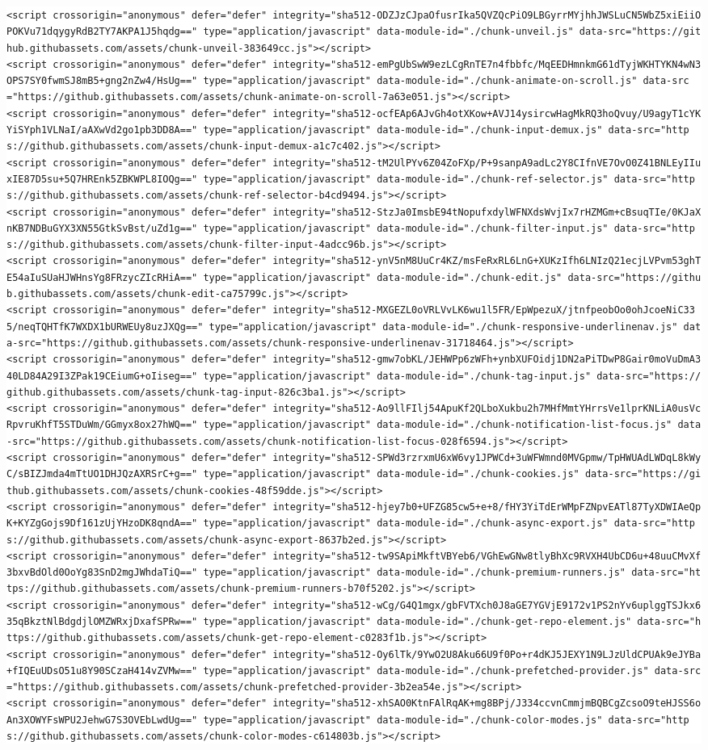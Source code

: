   <script crossorigin="anonymous" defer="defer" integrity="sha512-4j+4tPAGF1RQZBkB2OgObLNrSbMk9Ih4IBG800KbUIRZR8ixB7XA/RFAZk4B5CMKXWt32joztWffVw17cFDufA==" type="application/javascript" src="https://github.githubassets.com/assets/behaviors-e23fb8b4.js"></script>
  
    <script crossorigin="anonymous" defer="defer" integrity="sha512-ODZJzCJpaOfusrIka5QVZQcPiO9LBGyrrMYjhhJWSLuCN5WbZ5xiEiiOPOKVu71dqygyRdB2TY7AKPA1J5hqdg==" type="application/javascript" data-module-id="./chunk-unveil.js" data-src="https://github.githubassets.com/assets/chunk-unveil-383649cc.js"></script>
    <script crossorigin="anonymous" defer="defer" integrity="sha512-emPgUbSwW9ezLCgRnTE7n4fbbfc/MqEEDHmnkmG61dTyjWKHTYKN4wN3OPS7SY0fwmSJ8mB5+gng2nZw4/HsUg==" type="application/javascript" data-module-id="./chunk-animate-on-scroll.js" data-src="https://github.githubassets.com/assets/chunk-animate-on-scroll-7a63e051.js"></script>
    <script crossorigin="anonymous" defer="defer" integrity="sha512-ocfEAp6AJvGh4otXKow+AVJ14ysircwHagMkRQ3hoQvuy/U9agyT1cYKYiSYph1VLNaI/aAXwVd2go1pb3DD8A==" type="application/javascript" data-module-id="./chunk-input-demux.js" data-src="https://github.githubassets.com/assets/chunk-input-demux-a1c7c402.js"></script>
    <script crossorigin="anonymous" defer="defer" integrity="sha512-tM2UlPYv6Z04ZoFXp/P+9sanpA9adLc2Y8CIfnVE7OvO0Z41BNLEyIIuxIE87D5su+5Q7HREnk5ZBKWPL8IOQg==" type="application/javascript" data-module-id="./chunk-ref-selector.js" data-src="https://github.githubassets.com/assets/chunk-ref-selector-b4cd9494.js"></script>
    <script crossorigin="anonymous" defer="defer" integrity="sha512-StzJa0ImsbE94tNopufxdylWFNXdsWvjIx7rHZMGm+cBsuqTIe/0KJaXnKB7NDBuGYX3XN55GtkSvBst/uZd1g==" type="application/javascript" data-module-id="./chunk-filter-input.js" data-src="https://github.githubassets.com/assets/chunk-filter-input-4adcc96b.js"></script>
    <script crossorigin="anonymous" defer="defer" integrity="sha512-ynV5nM8UuCr4KZ/msFeRxRL6LnG+XUKzIfh6LNIzQ21ecjLVPvm53ghTE54aIuSUaHJWHnsYg8FRzycZIcRHiA==" type="application/javascript" data-module-id="./chunk-edit.js" data-src="https://github.githubassets.com/assets/chunk-edit-ca75799c.js"></script>
    <script crossorigin="anonymous" defer="defer" integrity="sha512-MXGEZL0oVRLVvLK6wu1l5FR/EpWpezuX/jtnfpeobOo0ohJcoeNiC335/neqTQHTfK7WXDX1bURWEUy8uzJXQg==" type="application/javascript" data-module-id="./chunk-responsive-underlinenav.js" data-src="https://github.githubassets.com/assets/chunk-responsive-underlinenav-31718464.js"></script>
    <script crossorigin="anonymous" defer="defer" integrity="sha512-gmw7obKL/JEHWPp6zWFh+ynbXUFOidj1DN2aPiTDwP8Gair0moVuDmA340LD84A29I3ZPak19CEiumG+oIiseg==" type="application/javascript" data-module-id="./chunk-tag-input.js" data-src="https://github.githubassets.com/assets/chunk-tag-input-826c3ba1.js"></script>
    <script crossorigin="anonymous" defer="defer" integrity="sha512-Ao9llFIlj54ApuKf2QLboXukbu2h7MHfMmtYHrrsVe1lprKNLiA0usVcRpvruKhfT5STDuWm/GGmyx8ox27hWQ==" type="application/javascript" data-module-id="./chunk-notification-list-focus.js" data-src="https://github.githubassets.com/assets/chunk-notification-list-focus-028f6594.js"></script>
    <script crossorigin="anonymous" defer="defer" integrity="sha512-SPWd3rzrxmU6xW6vy1JPWCd+3uWFWmnd0MVGpmw/TpHWUAdLWDqL8kWyC/sBIZJmda4mTtUO1DHJQzAXRSrC+g==" type="application/javascript" data-module-id="./chunk-cookies.js" data-src="https://github.githubassets.com/assets/chunk-cookies-48f59dde.js"></script>
    <script crossorigin="anonymous" defer="defer" integrity="sha512-hjey7b0+UFZG85cw5+e+8/fHY3YiTdErWMpFZNpvEATl87TyXDWIAeQpK+KYZgGojs9Df161zUjYHzoDK8qndA==" type="application/javascript" data-module-id="./chunk-async-export.js" data-src="https://github.githubassets.com/assets/chunk-async-export-8637b2ed.js"></script>
    <script crossorigin="anonymous" defer="defer" integrity="sha512-tw9SApiMkftVBYeb6/VGhEwGNw8tlyBhXc9RVXH4UbCD6u+48uuCMvXf3bxvBdOld0OoYg83SnD2mgJWhdaTiQ==" type="application/javascript" data-module-id="./chunk-premium-runners.js" data-src="https://github.githubassets.com/assets/chunk-premium-runners-b70f5202.js"></script>
    <script crossorigin="anonymous" defer="defer" integrity="sha512-wCg/G4Q1mgx/gbFVTXch0J8aGE7YGVjE9172v1PS2nYv6uplggTSJkx635qBkztNlBdgdjlOMZWRxjDxafSPRw==" type="application/javascript" data-module-id="./chunk-get-repo-element.js" data-src="https://github.githubassets.com/assets/chunk-get-repo-element-c0283f1b.js"></script>
    <script crossorigin="anonymous" defer="defer" integrity="sha512-Oy6lTk/9YwO2U8Aku66U9f0Po+r4dKJ5JEXY1N9LJzUldCPUAk9eJYBa+fIQEuUDsO51u8Y90SCzaH414vZVMw==" type="application/javascript" data-module-id="./chunk-prefetched-provider.js" data-src="https://github.githubassets.com/assets/chunk-prefetched-provider-3b2ea54e.js"></script>
    <script crossorigin="anonymous" defer="defer" integrity="sha512-xhSAO0KtnFAlRqAK+mg8BPj/J334ccvnCmmjmBQBCgZcsoO9teHJSS6oAn3XOWYFsWPU2JehwG7S3OVEbLwdUg==" type="application/javascript" data-module-id="./chunk-color-modes.js" data-src="https://github.githubassets.com/assets/chunk-color-modes-c614803b.js"></script>
